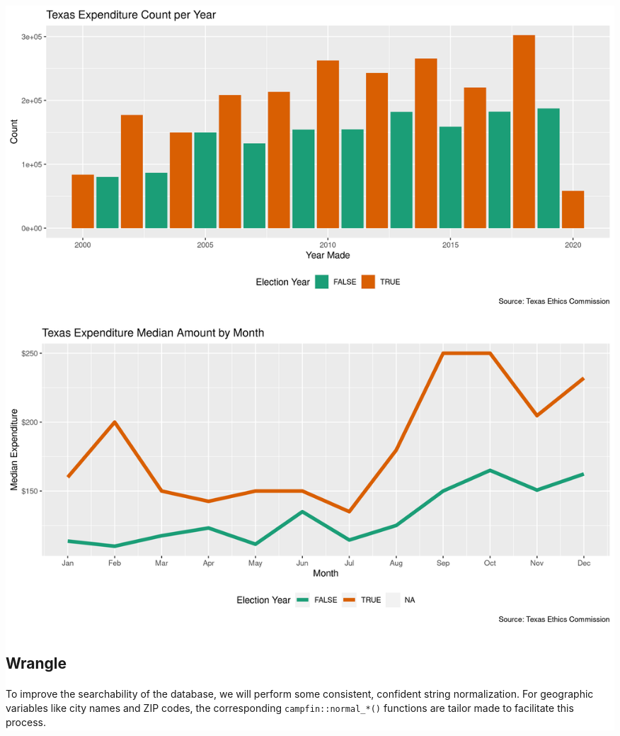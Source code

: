 ![](../plots/year_bar-1.png)

![](../plots/amount_line_month-1.png)

## Wrangle

To improve the searchability of the database, we will perform some
consistent, confident string normalization. For geographic variables
like city names and ZIP codes, the corresponding `campfin::normal_*()`
functions are tailor made to facilitate this process.
